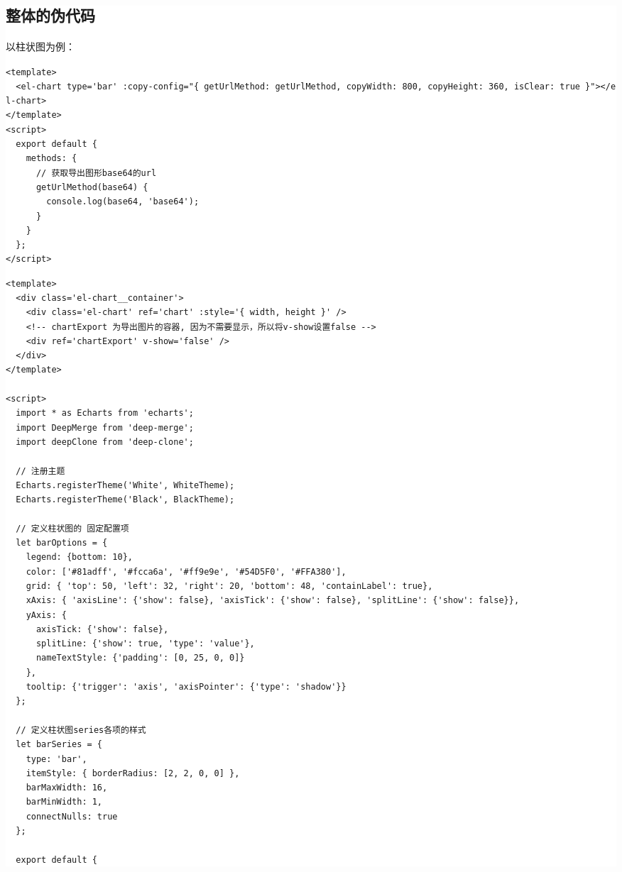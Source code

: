 ## 整体的伪代码

以柱状图为例：

```
<template>
  <el-chart type='bar' :copy-config="{ getUrlMethod: getUrlMethod, copyWidth: 800, copyHeight: 360, isClear: true }"></el-chart>
</template>
<script>
  export default {
    methods: {
      // 获取导出图形base64的url
      getUrlMethod(base64) {
        console.log(base64, 'base64');
      }
    }
  };
</script>
```

```
<template>
  <div class='el-chart__container'>
    <div class='el-chart' ref='chart' :style='{ width, height }' />
    <!-- chartExport 为导出图片的容器, 因为不需要显示，所以将v-show设置false -->
    <div ref='chartExport' v-show='false' />
  </div>
</template>

<script>
  import * as Echarts from 'echarts';
  import DeepMerge from 'deep-merge';
  import deepClone from 'deep-clone';

  // 注册主题
  Echarts.registerTheme('White', WhiteTheme);
  Echarts.registerTheme('Black', BlackTheme);

  // 定义柱状图的 固定配置项
  let barOptions = {
    legend: {bottom: 10},
    color: ['#81adff', '#fcca6a', '#ff9e9e', '#54D5F0', '#FFA380'],
    grid: { 'top': 50, 'left': 32, 'right': 20, 'bottom': 48, 'containLabel': true},
    xAxis: { 'axisLine': {'show': false}, 'axisTick': {'show': false}, 'splitLine': {'show': false}},
    yAxis: {
      axisTick: {'show': false},
      splitLine: {'show': true, 'type': 'value'},
      nameTextStyle: {'padding': [0, 25, 0, 0]}
    },
    tooltip: {'trigger': 'axis', 'axisPointer': {'type': 'shadow'}}
  };

  // 定义柱状图series各项的样式
  let barSeries = {
    type: 'bar',
    itemStyle: { borderRadius: [2, 2, 0, 0] },
    barMaxWidth: 16,
    barMinWidth: 1,
    connectNulls: true
  };

  export default {
```